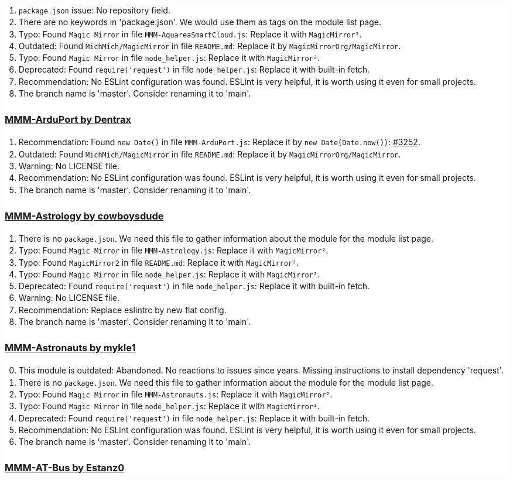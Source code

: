 1. `package.json` issue: No repository field.
2. There are no keywords in 'package.json'. We would use them as tags on the module list page.
3. Typo: Found `Magic Mirror` in file `MMM-AquareaSmartCloud.js`: Replace it with `MagicMirror²`.
4. Outdated: Found `MichMich/MagicMirror` in file `README.md`: Replace it by `MagicMirrorOrg/MagicMirror`.
5. Typo: Found `Magic Mirror` in file `node_helper.js`: Replace it with `MagicMirror²`.
6. Deprecated: Found `require('request')` in file `node_helper.js`: Replace it with built-in fetch.
7. Recommendation: No ESLint configuration was found. ESLint is very helpful, it is worth using it even for small projects.
8. The branch name is 'master'. Consider renaming it to 'main'.

### [MMM-ArduPort by Dentrax](https://github.com/Dentrax/MMM-ArduPort)

1. Recommendation: Found `new Date()` in file `MMM-ArduPort.js`: Replace it by `new Date(Date.now())`: [#3252](https://github.com/MagicMirrorOrg/MagicMirror/issues/3252).
2. Outdated: Found `MichMich/MagicMirror` in file `README.md`: Replace it by `MagicMirrorOrg/MagicMirror`.
3. Warning: No LICENSE file.
4. Recommendation: No ESLint configuration was found. ESLint is very helpful, it is worth using it even for small projects.
5. The branch name is 'master'. Consider renaming it to 'main'.

### [MMM-Astrology by cowboysdude](https://github.com/cowboysdude/MMM-Astrology)

1. There is no `package.json`. We need this file to gather information about the module for the module list page.
2. Typo: Found `Magic Mirror` in file `MMM-Astrology.js`: Replace it with `MagicMirror²`.
3. Typo: Found `MagicMirror2` in file `README.md`: Replace it with `MagicMirror²`.
4. Typo: Found `Magic Mirror` in file `node_helper.js`: Replace it with `MagicMirror²`.
5. Deprecated: Found `require('request')` in file `node_helper.js`: Replace it with built-in fetch.
6. Warning: No LICENSE file.
7. Recommendation: Replace eslintrc by new flat config.
8. The branch name is 'master'. Consider renaming it to 'main'.

### [MMM-Astronauts by mykle1](https://github.com/mykle1/MMM-Astronauts)

0. This module is outdated: Abandoned. No reactions to issues since years. Missing instructions to install dependency 'request'.
1. There is no `package.json`. We need this file to gather information about the module for the module list page.
2. Typo: Found `Magic Mirror` in file `MMM-Astronauts.js`: Replace it with `MagicMirror²`.
3. Typo: Found `Magic Mirror` in file `node_helper.js`: Replace it with `MagicMirror²`.
4. Deprecated: Found `require('request')` in file `node_helper.js`: Replace it with built-in fetch.
5. Recommendation: No ESLint configuration was found. ESLint is very helpful, it is worth using it even for small projects.
6. The branch name is 'master'. Consider renaming it to 'main'.

### [MMM-AT-Bus by Estanz0](https://github.com/Estanz0/MMM-AT-Bus)
